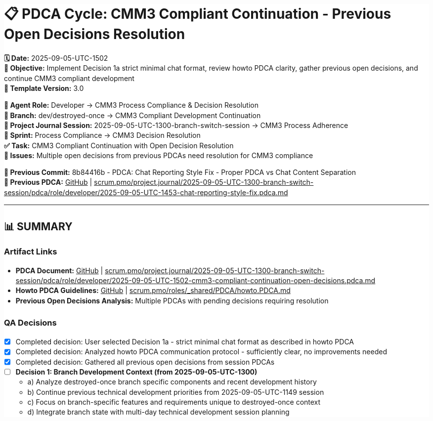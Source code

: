 # 📋 **PDCA Cycle: CMM3 Compliant Continuation - Previous Open Decisions Resolution**

**🗓️ Date:** 2025-09-05-UTC-1502  
**🎯 Objective:** Implement Decision 1a strict minimal chat format, review howto PDCA clarity, gather previous open decisions, and continue CMM3 compliant development  
**🎯 Template Version:** 3.0  

**👤 Agent Role:** Developer → CMM3 Process Compliance & Decision Resolution  
**👤 Branch:** dev/destroyed-once → CMM3 Compliant Development Continuation  
**🎯 Project Journal Session:** 2025-09-05-UTC-1300-branch-switch-session → CMM3 Process Adherence  
**🎯 Sprint:** Process Compliance → CMM3 Decision Resolution  
**✅ Task:** CMM3 Compliant Continuation with Open Decision Resolution  
**🚨 Issues:** Multiple open decisions from previous PDCAs need resolution for CMM3 compliance  

**📎 Previous Commit:** 8b84416b - PDCA: Chat Reporting Style Fix - Proper PDCA vs Chat Content Separation  
**🔗 Previous PDCA:** [GitHub](https://github.com/Cerulean-Circle-GmbH/Web4Articles/blob/dev/destroyed-once/scrum.pmo/project.journal/2025-09-05-UTC-1300-branch-switch-session/pdca/role/developer/2025-09-05-UTC-1453-chat-reporting-style-fix.pdca.md) | [scrum.pmo/project.journal/2025-09-05-UTC-1300-branch-switch-session/pdca/role/developer/2025-09-05-UTC-1453-chat-reporting-style-fix.pdca.md](scrum.pmo/project.journal/2025-09-05-UTC-1300-branch-switch-session/pdca/role/developer/2025-09-05-UTC-1453-chat-reporting-style-fix.pdca.md)

---

## **📊 SUMMARY**

### **Artifact Links**
- **PDCA Document:** [GitHub](https://github.com/Cerulean-Circle-GmbH/Web4Articles/blob/dev/destroyed-once/scrum.pmo/project.journal/2025-09-05-UTC-1300-branch-switch-session/pdca/role/developer/2025-09-05-UTC-1502-cmm3-compliant-continuation-open-decisions.pdca.md) | [scrum.pmo/project.journal/2025-09-05-UTC-1300-branch-switch-session/pdca/role/developer/2025-09-05-UTC-1502-cmm3-compliant-continuation-open-decisions.pdca.md](scrum.pmo/project.journal/2025-09-05-UTC-1300-branch-switch-session/pdca/role/developer/2025-09-05-UTC-1502-cmm3-compliant-continuation-open-decisions.pdca.md)
- **Howto PDCA Guidelines:** [GitHub](https://github.com/Cerulean-Circle-GmbH/Web4Articles/blob/dev/destroyed-once/scrum.pmo/roles/_shared/PDCA/howto.PDCA.md) | [scrum.pmo/roles/_shared/PDCA/howto.PDCA.md](scrum.pmo/roles/_shared/PDCA/howto.PDCA.md)
- **Previous Open Decisions Analysis:** Multiple PDCAs with pending decisions requiring resolution

### **QA Decisions**
- [x] Completed decision: User selected Decision 1a - strict minimal chat format as described in howto PDCA
- [x] Completed decision: Analyzed howto PDCA communication protocol - sufficiently clear, no improvements needed
- [x] Completed decision: Gathered all previous open decisions from session PDCAs
- [ ] **Decision 1: Branch Development Context (from 2025-09-05-UTC-1300)**
  - a) Analyze destroyed-once branch specific components and recent development history
  - b) Continue previous technical development priorities from 2025-09-05-UTC-1149 session
  - c) Focus on branch-specific features and requirements unique to destroyed-once context
  - d) Integrate branch state with multi-day technical development session planning
